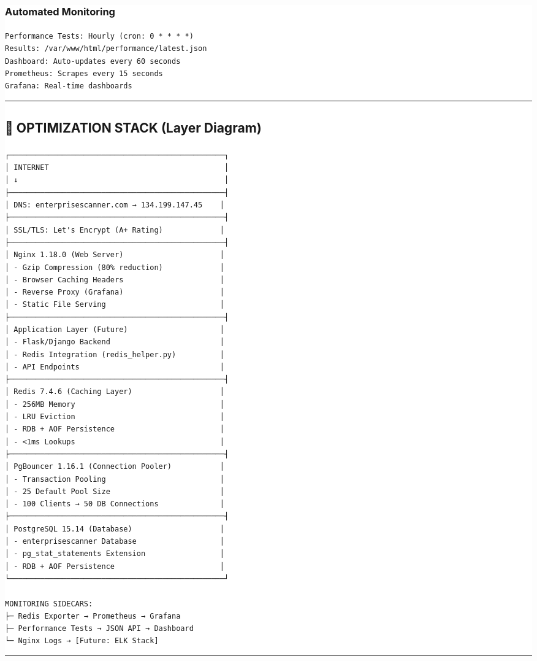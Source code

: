 ### Automated Monitoring
```
Performance Tests: Hourly (cron: 0 * * * *)
Results: /var/www/html/performance/latest.json
Dashboard: Auto-updates every 60 seconds
Prometheus: Scrapes every 15 seconds
Grafana: Real-time dashboards
```

---

## 🎯 OPTIMIZATION STACK (Layer Diagram)

```
┌─────────────────────────────────────────────────┐
│ INTERNET                                        │
│ ↓                                               │
├─────────────────────────────────────────────────┤
│ DNS: enterprisescanner.com → 134.199.147.45    │
├─────────────────────────────────────────────────┤
│ SSL/TLS: Let's Encrypt (A+ Rating)             │
├─────────────────────────────────────────────────┤
│ Nginx 1.18.0 (Web Server)                      │
│ - Gzip Compression (80% reduction)             │
│ - Browser Caching Headers                      │
│ - Reverse Proxy (Grafana)                      │
│ - Static File Serving                          │
├─────────────────────────────────────────────────┤
│ Application Layer (Future)                     │
│ - Flask/Django Backend                         │
│ - Redis Integration (redis_helper.py)          │
│ - API Endpoints                                │
├─────────────────────────────────────────────────┤
│ Redis 7.4.6 (Caching Layer)                    │
│ - 256MB Memory                                 │
│ - LRU Eviction                                 │
│ - RDB + AOF Persistence                        │
│ - <1ms Lookups                                 │
├─────────────────────────────────────────────────┤
│ PgBouncer 1.16.1 (Connection Pooler)           │
│ - Transaction Pooling                          │
│ - 25 Default Pool Size                         │
│ - 100 Clients → 50 DB Connections              │
├─────────────────────────────────────────────────┤
│ PostgreSQL 15.14 (Database)                    │
│ - enterprisescanner Database                   │
│ - pg_stat_statements Extension                 │
│ - RDB + AOF Persistence                        │
└─────────────────────────────────────────────────┘

MONITORING SIDECARS:
├─ Redis Exporter → Prometheus → Grafana
├─ Performance Tests → JSON API → Dashboard
└─ Nginx Logs → [Future: ELK Stack]
```

---